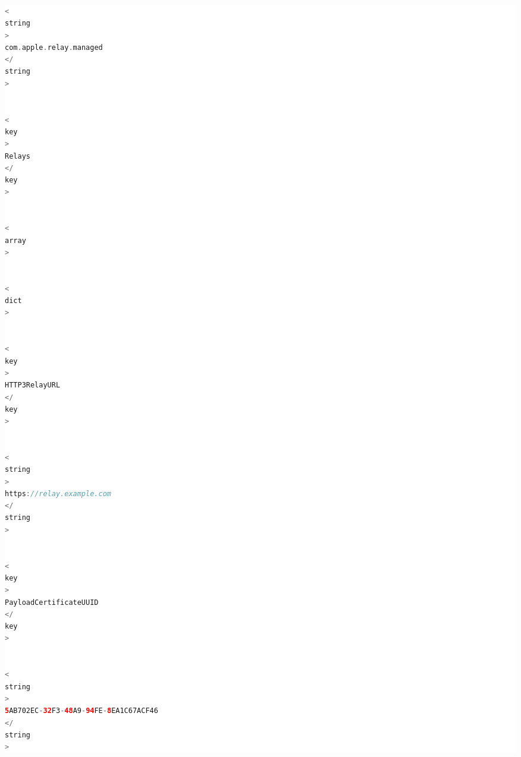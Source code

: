 ```swift
<
string
>
com.apple.relay.managed
</
string
>

    
<
key
>
Relays
</
key
>

    
<
array
>

        
<
dict
>

            
<
key
>
HTTP3RelayURL
</
key
>

            
<
string
>
https://relay.example.com
</
string
>

            
<
key
>
PayloadCertificateUUID
</
key
>

            
<
string
>
5AB702EC-32F3-48A9-94FE-8EA1C67ACF46
</
string
>

```